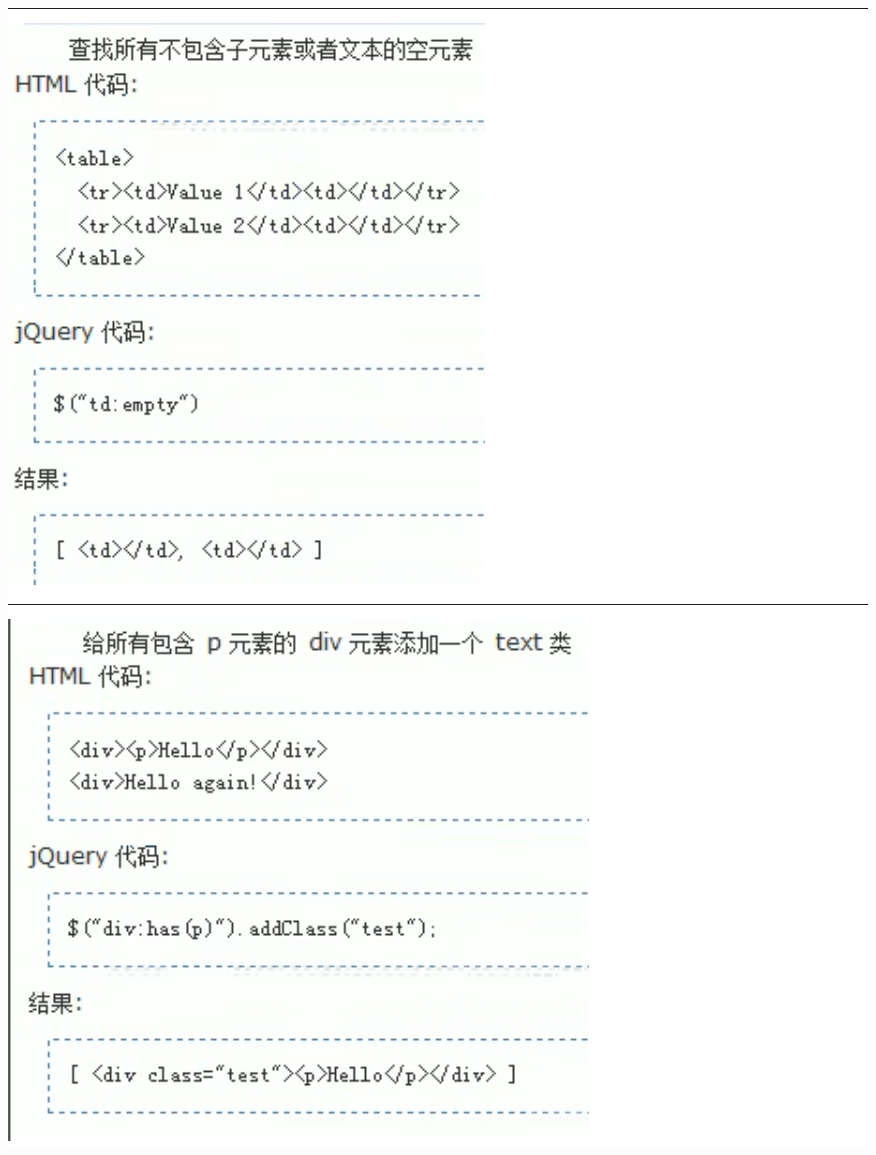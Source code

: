 ------

![image-20230414094026366](笔记图片/image-20230414094026366.png)

------

![image-20230414094048841](笔记图片/image-20230414094048841.png)
